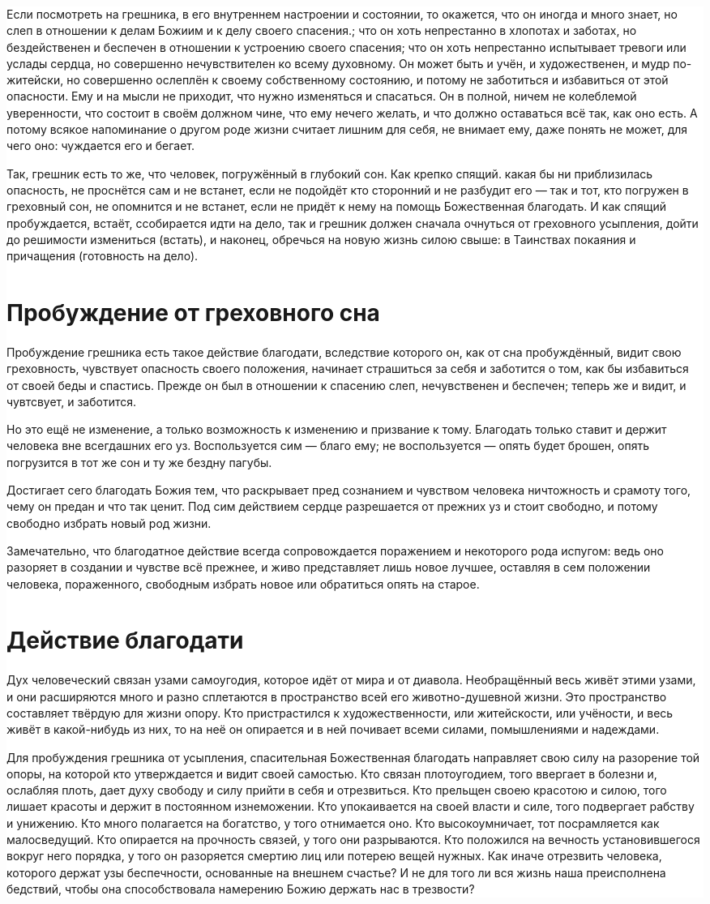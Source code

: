 Если посмотреть на грешника, в его внутреннем настроении и состоянии, то окажется, что он иногда и много знает, но слеп в отношении к делам Божиим и к делу своего спасения.; что он хоть непрестанно в хлопотах и заботах, но бездейственен и беспечен в отношении к устроению своего спасения; что он хоть непрестанно испытывает тревоги или услады сердца, но совершенно нечувствителен ко всему духовному.  Он может быть и учён, и художественен, и мудр по-житейски, но совершенно ослеплён к своему собственному состоянию, и потому не заботиться и избавиться от этой опасности. Ему и на мысли не приходит, что нужно изменяться и спасаться. Он в полной, ничем не колеблемой уверенности, что состоит в своём должном чине, что ему нечего желать, и что должно оставаться всё так, как оно есть. А потому всякое напоминание о другом роде жизни считает лишним для себя, не внимает ему, даже понять не может, для чего оно: чуждается его и бегает.

Так, грешник есть то же, что человек, погружённый в глубокий сон. Как крепко спящий. какая бы ни приблизилась опасность, не проснётся сам и не встанет, если не подойдёт кто сторонний и не разбудит его — так и тот, кто погружен в греховный сон, не опомнится и не встанет, если не придёт к нему на помощь Божественная благодать. И как спящий пробуждается, встаёт, ссобирается идти на дело, так и грешник должен сначала очнуться от греховного усыпления, дойти до решимости измениться (встать), и наконец, обречься на новую жизнь силою свыше: в Таинствах покаяния и причащения (готовность на дело).

# Пробуждение от греховного сна

Пробуждение грешника есть такое действие благодати, вследствие которого он, как от сна пробуждённый, видит свою греховность, чувствует опасность своего положения, начинает страшиться за себя и заботится о том, как бы избавиться от своей беды и спастись. Прежде он был в отношении к спасению слеп, нечувственен и беспечен; теперь же и видит, и чувтсвует, и заботится.

Но это ещё не изменение, а только возможность к изменению и призвание к тому. Благодать только ставит и держит человека вне всегдашних его уз. Воспользуется сим — благо ему; не воспользуется — опять будет брошен, опять погрузится в тот же сон и ту же бездну пагубы.

Достигает сего благодать Божия тем, что раскрывает пред сознанием и чувством человека ничтожность и срамоту того, чему он предан и что так ценит. Под сим действием сердце разрешается от прежних уз и стоит свободно, и потому свободно избрать новый род жизни.

Замечательно, что благодатное действие всегда сопровождается поражением и некоторого рода испугом: ведь оно разоряет в создании и чувстве всё прежнее, и живо представляет лишь новое лучшее, оставляя в сем положении человека, пораженного, свободным избрать новое или обратиться опять на старое.

# Действие благодати

Дух человеческий связан узами самоугодия, которое идёт от мира и от диавола. Необращённый весь живёт этими узами, и они расширяются много и разно сплетаются в пространство всей его животно-душевной жизни. Это пространство составляет твёрдую для жизни опору. Кто пристрастился к художественности, или житейскости, или учёности, и весь живёт в какой-нибудь из них, то на неё он опирается и в ней почивает всеми силами, помышлениями и надеждами.

Для пробуждения грешника от усыпления, спасительная Божественная благодать направляет свою силу на разорение той опоры, на которой кто утверждается и видит своей самостью. Кто связан плотоугодием, того ввергает в болезни и, ослабляя плоть, дает духу свободу и силу прийти в себя и отрезвиться. Кто прельщен своею красотою и силою, того лишает красоты и держит в постоянном изнеможении. Кто упокаивается на своей власти и силе, того подвергает рабству и унижению. Кто много полагается на богатство, у того отнимается оно. Кто высокоумничает, тот посрамляется как малосведущий. Кто опирается на прочность связей, у того они разрываются. Кто положился на вечность установившегося вокруг него порядка, у того он разоряется смертию лиц или потерею вещей нужных. Как иначе отрезвить человека, которого держат узы беспечности, основанные на внешнем счастье? И не для того ли вся жизнь наша преисполнена бедствий, чтобы она способствовала намерению Божию держать нас в трезвости?
